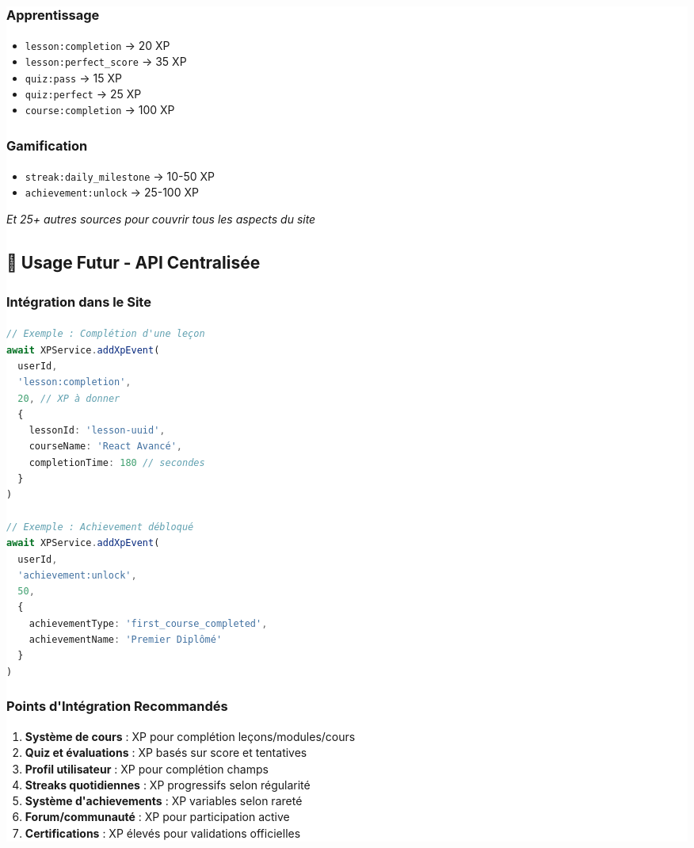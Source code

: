 ### Apprentissage
- `lesson:completion` → 20 XP
- `lesson:perfect_score` → 35 XP
- `quiz:pass` → 15 XP
- `quiz:perfect` → 25 XP
- `course:completion` → 100 XP

### Gamification
- `streak:daily_milestone` → 10-50 XP
- `achievement:unlock` → 25-100 XP

*Et 25+ autres sources pour couvrir tous les aspects du site*

## 🚀 Usage Futur - API Centralisée

### Intégration dans le Site

```typescript
// Exemple : Complétion d'une leçon
await XPService.addXpEvent(
  userId,
  'lesson:completion',
  20, // XP à donner
  { 
    lessonId: 'lesson-uuid',
    courseName: 'React Avancé',
    completionTime: 180 // secondes
  }
)

// Exemple : Achievement débloqué  
await XPService.addXpEvent(
  userId,
  'achievement:unlock', 
  50,
  {
    achievementType: 'first_course_completed',
    achievementName: 'Premier Diplômé'  
  }
)
```

### Points d'Intégration Recommandés

1. **Système de cours** : XP pour complétion leçons/modules/cours
2. **Quiz et évaluations** : XP basés sur score et tentatives
3. **Profil utilisateur** : XP pour complétion champs
4. **Streaks quotidiennes** : XP progressifs selon régularité
5. **Système d'achievements** : XP variables selon rareté
6. **Forum/communauté** : XP pour participation active
7. **Certifications** : XP élevés pour validations officielles
